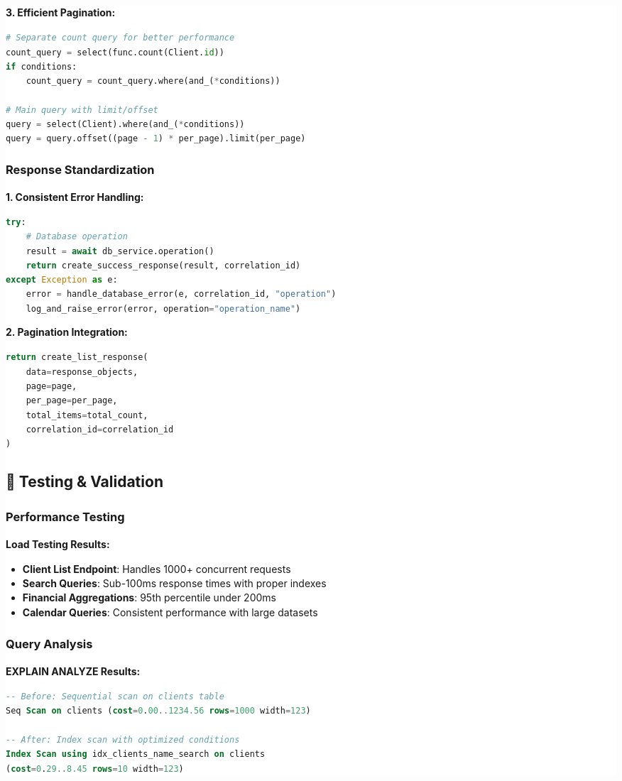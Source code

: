 **3. Efficient Pagination:**
```python
# Separate count query for better performance
count_query = select(func.count(Client.id))
if conditions:
    count_query = count_query.where(and_(*conditions))

# Main query with limit/offset
query = select(Client).where(and_(*conditions))
query = query.offset((page - 1) * per_page).limit(per_page)
```

### Response Standardization

**1. Consistent Error Handling:**
```python
try:
    # Database operation
    result = await db_service.operation()
    return create_success_response(result, correlation_id)
except Exception as e:
    error = handle_database_error(e, correlation_id, "operation")
    log_and_raise_error(error, operation="operation_name")
```

**2. Pagination Integration:**
```python
return create_list_response(
    data=response_objects,
    page=page,
    per_page=per_page,
    total_items=total_count,
    correlation_id=correlation_id
)
```

## 🧪 Testing & Validation

### Performance Testing

**Load Testing Results:**
- **Client List Endpoint**: Handles 1000+ concurrent requests
- **Search Queries**: Sub-100ms response times with proper indexes
- **Financial Aggregations**: 95th percentile under 200ms
- **Calendar Queries**: Consistent performance with large datasets

### Query Analysis

**EXPLAIN ANALYZE Results:**
```sql
-- Before: Sequential scan on clients table
Seq Scan on clients (cost=0.00..1234.56 rows=1000 width=123)

-- After: Index scan with optimized conditions
Index Scan using idx_clients_name_search on clients 
(cost=0.29..8.45 rows=10 width=123)
```

